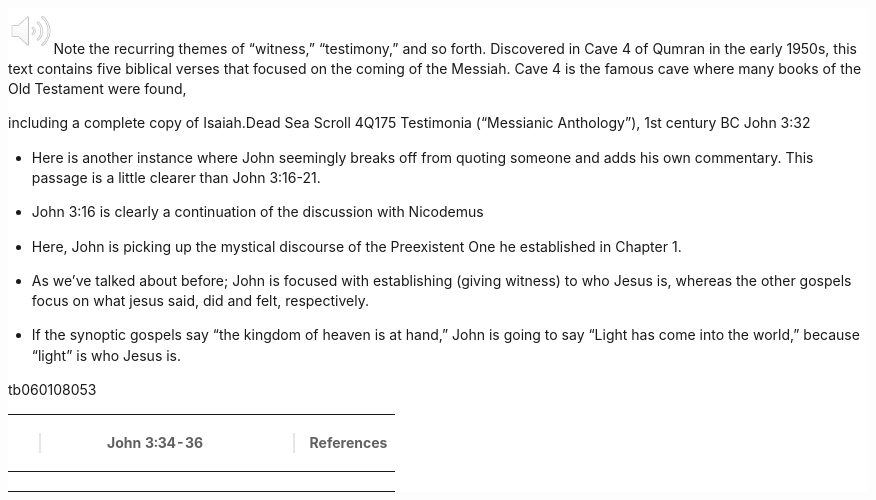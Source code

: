 <img src="images/media/image6.png" style="width:0.47407in;height:0.47407in" />Note the recurring themes of “witness,” “testimony,” and so forth. Discovered in Cave 4 of Qumran in the early 1950s, this text contains five biblical verses that focused on the coming of the Messiah. Cave 4 is the famous cave
where many books of the Old Testament were found,

including a complete copy of Isaiah.Dead Sea Scroll 4Q175 Testimonia (“Messianic Anthology”), 1st century BC John 3:32

-   Here is another instance where John seemingly breaks off from quoting someone and adds his own commentary. This passage is a little clearer than John 3:16-21.

-   John 3:16 is clearly a continuation of the discussion with Nicodemus

-   Here, John is picking up the mystical discourse of the Preexistent One he established in Chapter 1.

-   As we’ve talked about before; John is focused with establishing (giving witness) to who Jesus is, whereas the other gospels focus on what jesus said, did and felt, respectively.

-   If the synoptic gospels say “the kingdom of heaven is at hand,” John is going to say “Light has come into the world,” because “light” is who Jesus is.

tb060108053

<table>
<colgroup>
<col style="width: 65%" />
<col style="width: 34%" />
</colgroup>
<thead>
<tr class="header">
<th><blockquote>
<p><strong>John 3:34-36</strong></p>
</blockquote></th>
<th><blockquote>
<p><strong>References</strong></p>
</blockquote></th>
</tr>
</thead>
<tbody>
<tr class="odd">
<td><blockquote>